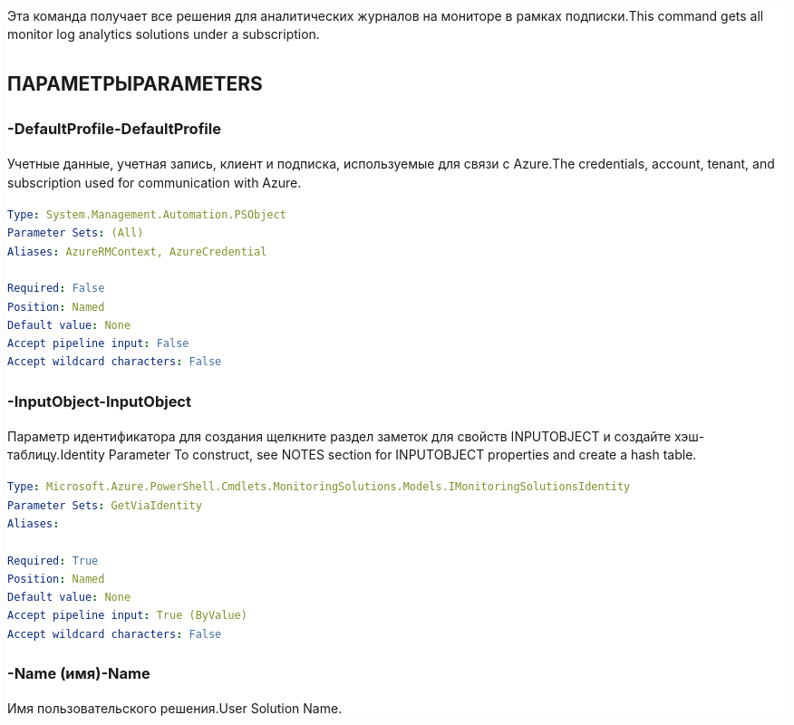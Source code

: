 <span data-ttu-id="d4f1d-121">Эта команда получает все решения для аналитических журналов на мониторе в рамках подписки.</span><span class="sxs-lookup"><span data-stu-id="d4f1d-121">This command gets all monitor log analytics solutions under a subscription.</span></span>

## <span data-ttu-id="d4f1d-122">ПАРАМЕТРЫ</span><span class="sxs-lookup"><span data-stu-id="d4f1d-122">PARAMETERS</span></span>

### <span data-ttu-id="d4f1d-123">-DefaultProfile</span><span class="sxs-lookup"><span data-stu-id="d4f1d-123">-DefaultProfile</span></span>
<span data-ttu-id="d4f1d-124">Учетные данные, учетная запись, клиент и подписка, используемые для связи с Azure.</span><span class="sxs-lookup"><span data-stu-id="d4f1d-124">The credentials, account, tenant, and subscription used for communication with Azure.</span></span>

```yaml
Type: System.Management.Automation.PSObject
Parameter Sets: (All)
Aliases: AzureRMContext, AzureCredential

Required: False
Position: Named
Default value: None
Accept pipeline input: False
Accept wildcard characters: False
```

### <span data-ttu-id="d4f1d-125">-InputObject</span><span class="sxs-lookup"><span data-stu-id="d4f1d-125">-InputObject</span></span>
<span data-ttu-id="d4f1d-126">Параметр идентификатора для создания щелкните раздел заметок для свойств INPUTOBJECT и создайте хэш-таблицу.</span><span class="sxs-lookup"><span data-stu-id="d4f1d-126">Identity Parameter To construct, see NOTES section for INPUTOBJECT properties and create a hash table.</span></span>

```yaml
Type: Microsoft.Azure.PowerShell.Cmdlets.MonitoringSolutions.Models.IMonitoringSolutionsIdentity
Parameter Sets: GetViaIdentity
Aliases:

Required: True
Position: Named
Default value: None
Accept pipeline input: True (ByValue)
Accept wildcard characters: False
```

### <span data-ttu-id="d4f1d-127">-Name (имя)</span><span class="sxs-lookup"><span data-stu-id="d4f1d-127">-Name</span></span>
<span data-ttu-id="d4f1d-128">Имя пользовательского решения.</span><span class="sxs-lookup"><span data-stu-id="d4f1d-128">User Solution Name.</span></span>
